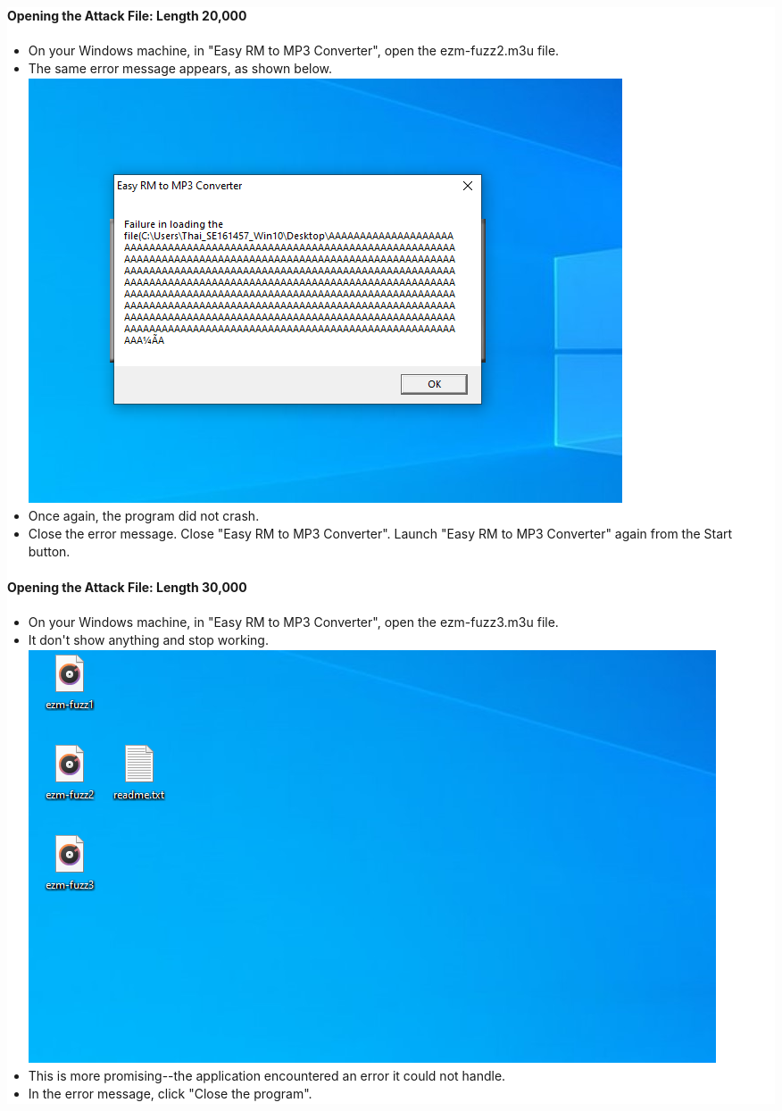 #### Opening the Attack File: Length 20,000

- On your Windows machine, in "Easy RM to MP3 Converter", open the ezm-fuzz2.m3u file.
- The same error message appears, as shown below.
  ![Picture](../11.%20Windows%20Buffer%20Overflows/Image/13.png)
- Once again, the program did not crash.
- Close the error message. Close "Easy RM to MP3 Converter". Launch "Easy RM to MP3 Converter" again from the Start button.

#### Opening the Attack File: Length 30,000

- On your Windows machine, in "Easy RM to MP3 Converter", open the ezm-fuzz3.m3u file.
- It don't show anything and stop working.
  ![Picture](../11.%20Windows%20Buffer%20Overflows/Image/14.png)
- This is more promising--the application encountered an error it could not handle.
- In the error message, click "Close the program".
